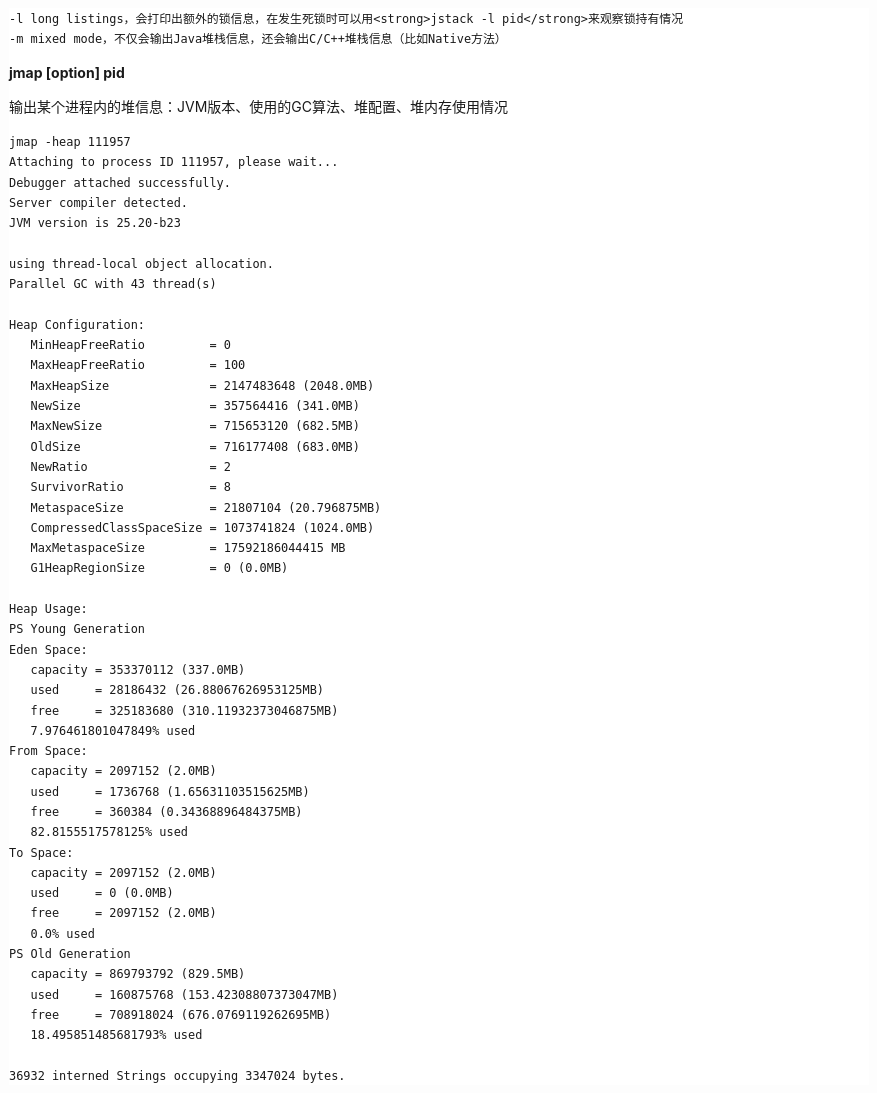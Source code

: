 ```shell
-l long listings，会打印出额外的锁信息，在发生死锁时可以用<strong>jstack -l pid</strong>来观察锁持有情况  
-m mixed mode，不仅会输出Java堆栈信息，还会输出C/C++堆栈信息（比如Native方法）  
```

**jmap [option] pid**

输出某个进程内的堆信息：JVM版本、使用的GC算法、堆配置、堆内存使用情况

```shell
jmap -heap 111957
Attaching to process ID 111957, please wait...
Debugger attached successfully.
Server compiler detected.
JVM version is 25.20-b23

using thread-local object allocation.
Parallel GC with 43 thread(s)

Heap Configuration:
   MinHeapFreeRatio         = 0
   MaxHeapFreeRatio         = 100
   MaxHeapSize              = 2147483648 (2048.0MB)
   NewSize                  = 357564416 (341.0MB)
   MaxNewSize               = 715653120 (682.5MB)
   OldSize                  = 716177408 (683.0MB)
   NewRatio                 = 2
   SurvivorRatio            = 8
   MetaspaceSize            = 21807104 (20.796875MB)
   CompressedClassSpaceSize = 1073741824 (1024.0MB)
   MaxMetaspaceSize         = 17592186044415 MB
   G1HeapRegionSize         = 0 (0.0MB)

Heap Usage:
PS Young Generation
Eden Space:
   capacity = 353370112 (337.0MB)
   used     = 28186432 (26.88067626953125MB)
   free     = 325183680 (310.11932373046875MB)
   7.976461801047849% used
From Space:
   capacity = 2097152 (2.0MB)
   used     = 1736768 (1.65631103515625MB)
   free     = 360384 (0.34368896484375MB)
   82.8155517578125% used
To Space:
   capacity = 2097152 (2.0MB)
   used     = 0 (0.0MB)
   free     = 2097152 (2.0MB)
   0.0% used
PS Old Generation
   capacity = 869793792 (829.5MB)
   used     = 160875768 (153.42308807373047MB)
   free     = 708918024 (676.0769119262695MB)
   18.495851485681793% used

36932 interned Strings occupying 3347024 bytes.
```

